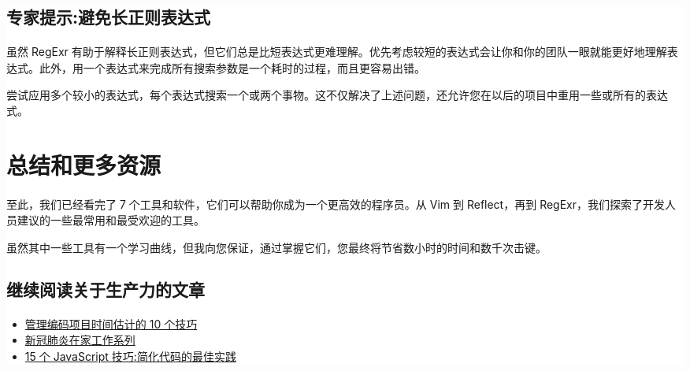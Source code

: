## 专家提示:避免长正则表达式

虽然 RegExr 有助于解释长正则表达式，但它们总是比短表达式更难理解。优先考虑较短的表达式会让你和你的团队一眼就能更好地理解表达式。此外，用一个表达式来完成所有搜索参数是一个耗时的过程，而且更容易出错。

尝试应用多个较小的表达式，每个表达式搜索一个或两个事物。这不仅解决了上述问题，还允许您在以后的项目中重用一些或所有的表达式。

# 总结和更多资源

至此，我们已经看完了 7 个工具和软件，它们可以帮助你成为一个更高效的程序员。从 Vim 到 Reflect，再到 RegExr，我们探索了开发人员建议的一些最常用和最受欢迎的工具。

虽然其中一些工具有一个学习曲线，但我向您保证，通过掌握它们，您最终将节省数小时的时间和数千次击键。

## 继续阅读关于生产力的文章

*   [管理编码项目时间估计的 10 个技巧](https://www.educative.io/blog/10-tips-for-managing-time-estimations-on-coding-projects)
*   [新冠肺炎在家工作系列](https://www.educative.io/blog/work-from-home-devices-for-developers)
*   [15 个 JavaScript 技巧:简化代码的最佳实践](https://www.educative.io/blog/javascript-tips-simplify-code)